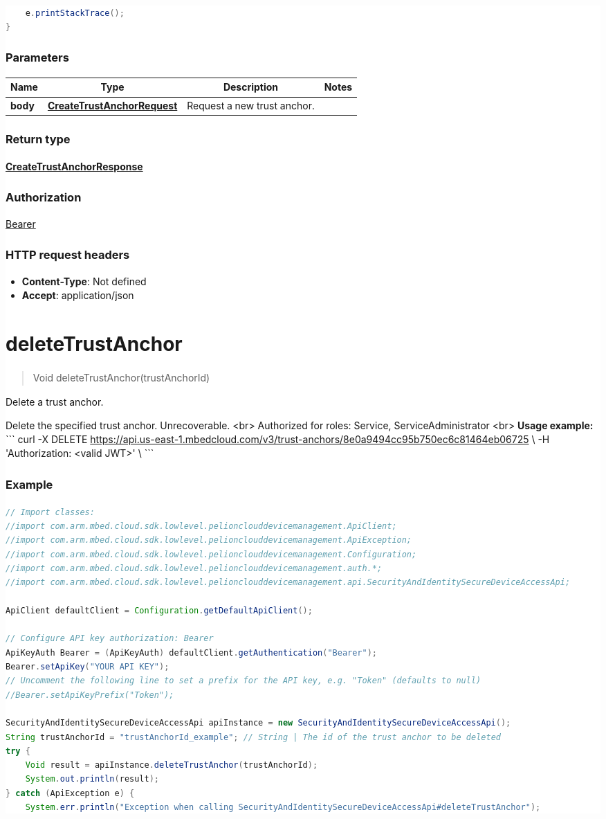 ```java
    e.printStackTrace();
}
```

### Parameters

Name | Type | Description  | Notes
------------- | ------------- | ------------- | -------------
 **body** | [**CreateTrustAnchorRequest**](CreateTrustAnchorRequest.md)| Request a new trust anchor. |

### Return type

[**CreateTrustAnchorResponse**](CreateTrustAnchorResponse.md)

### Authorization

[Bearer](../README.md#Bearer)

### HTTP request headers

 - **Content-Type**: Not defined
 - **Accept**: application/json

<a name="deleteTrustAnchor"></a>
# **deleteTrustAnchor**
> Void deleteTrustAnchor(trustAnchorId)

Delete a trust anchor.

Delete the specified trust anchor. Unrecoverable. &lt;br&gt; Authorized for roles: Service, ServiceAdministrator &lt;br&gt; **Usage example:** &#x60;&#x60;&#x60; curl -X DELETE https://api.us-east-1.mbedcloud.com/v3/trust-anchors/8e0a9494cc95b750ec6c81464eb06725 \\ -H &#39;Authorization: &lt;valid JWT&gt;&#39; \\ &#x60;&#x60;&#x60; 

### Example
```java
// Import classes:
//import com.arm.mbed.cloud.sdk.lowlevel.pelionclouddevicemanagement.ApiClient;
//import com.arm.mbed.cloud.sdk.lowlevel.pelionclouddevicemanagement.ApiException;
//import com.arm.mbed.cloud.sdk.lowlevel.pelionclouddevicemanagement.Configuration;
//import com.arm.mbed.cloud.sdk.lowlevel.pelionclouddevicemanagement.auth.*;
//import com.arm.mbed.cloud.sdk.lowlevel.pelionclouddevicemanagement.api.SecurityAndIdentitySecureDeviceAccessApi;

ApiClient defaultClient = Configuration.getDefaultApiClient();

// Configure API key authorization: Bearer
ApiKeyAuth Bearer = (ApiKeyAuth) defaultClient.getAuthentication("Bearer");
Bearer.setApiKey("YOUR API KEY");
// Uncomment the following line to set a prefix for the API key, e.g. "Token" (defaults to null)
//Bearer.setApiKeyPrefix("Token");

SecurityAndIdentitySecureDeviceAccessApi apiInstance = new SecurityAndIdentitySecureDeviceAccessApi();
String trustAnchorId = "trustAnchorId_example"; // String | The id of the trust anchor to be deleted
try {
    Void result = apiInstance.deleteTrustAnchor(trustAnchorId);
    System.out.println(result);
} catch (ApiException e) {
    System.err.println("Exception when calling SecurityAndIdentitySecureDeviceAccessApi#deleteTrustAnchor");
```